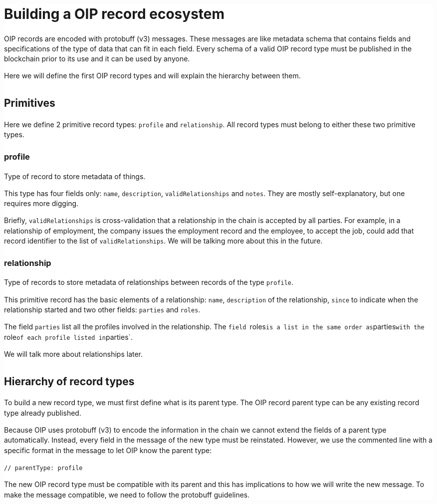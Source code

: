 # Building a OIP record ecosystem

OIP records are encoded with protobuff (v3) messages. These messages are like metadata schema that contains fields and specifications of the type of data that can fit in each field. Every schema of a valid OIP record type must be published in the blockchain prior to its use and it can be used by anyone.

Here we will define the first OIP record types and will explain the hierarchy between them.

## Primitives

Here we define 2 primitive record types: `profile` and `relationship`. All record types must belong to either these two primitive types.

### profile
Type of record to store metadata of things.

This type has four fields only: `name`, `description`, `validRelationships` and `notes`. They are mostly self-explanatory, but one requires more digging.

Briefly, `validRelationships` is cross-validation that a relationship in the chain is accepted by all parties. For example, in a relationship of employment, the company issues the employment record and the employee, to accept the job, could add that record identifier to the list of `validRelationships`. We will be talking more about this in the future.

### relationship
Type of records to store metadata of relationships between records of the type `profile`.

This primitive record has the basic elements of a relationship: `name`, `description` of the relationship, `since` to indicate when the relationship started and two other fields: `parties` and `roles`.

The field `parties` list all the profiles involved in the relationship. The `field `roles` is a list in the same order as `parties` with the `role` of each profile listed in `parties`.

We will talk more about relationships later.

## Hierarchy of record types 
To build a new record type, we must first define what is its parent type. The OIP record parent type can be any existing record type already published.

Because OIP uses protobuff (v3) to encode the information in the chain we cannot extend the fields of a parent type automatically. Instead, every field in the message of the new type must be reinstated. However, we use the commented line with a specific format in the message to let OIP know the parent type:

```
// parentType: profile
```

The new OIP record type must be compatible with its parent and this has implications to how we will write the new message. To make the message compatible, we need to follow the protobuff guidelines.

